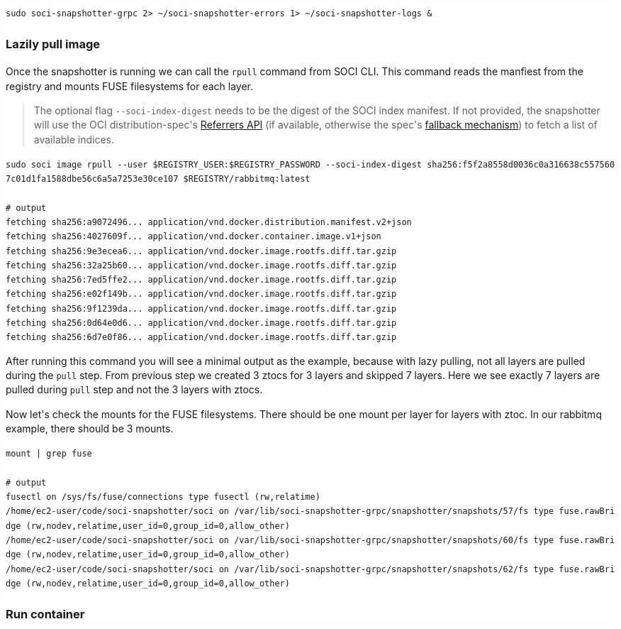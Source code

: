 ```shell
sudo soci-snapshotter-grpc 2> ~/soci-snapshotter-errors 1> ~/soci-snapshotter-logs &
```

### Lazily pull image

Once the snapshotter is running we can call the `rpull` command from SOCI CLI.
This command reads the manfiest from the registry and mounts FUSE filesystems
for each layer.

> The optional flag `--soci-index-digest` needs to be the digest of the SOCI index manifest.
> If not provided, the snapshotter will use the OCI distribution-spec's [Referrers API](https://github.com/opencontainers/distribution-spec/blob/main/spec.md#listing-referrers)
> (if available, otherwise the spec's [fallback mechanism](https://github.com/opencontainers/distribution-spec/blob/main/spec.md#unavailable-referrers-api)) to fetch a list of available indices.

```shell
sudo soci image rpull --user $REGISTRY_USER:$REGISTRY_PASSWORD --soci-index-digest sha256:f5f2a8558d0036c0a316638c5575607c01d1fa1588dbe56c6a5a7253e30ce107 $REGISTRY/rabbitmq:latest

# output
fetching sha256:a9072496... application/vnd.docker.distribution.manifest.v2+json
fetching sha256:4027609f... application/vnd.docker.container.image.v1+json
fetching sha256:9e3ecea6... application/vnd.docker.image.rootfs.diff.tar.gzip
fetching sha256:32a25b60... application/vnd.docker.image.rootfs.diff.tar.gzip
fetching sha256:7ed5ffe2... application/vnd.docker.image.rootfs.diff.tar.gzip
fetching sha256:e02f149b... application/vnd.docker.image.rootfs.diff.tar.gzip
fetching sha256:9f1239da... application/vnd.docker.image.rootfs.diff.tar.gzip
fetching sha256:0d64e0d6... application/vnd.docker.image.rootfs.diff.tar.gzip
fetching sha256:6d7e0f86... application/vnd.docker.image.rootfs.diff.tar.gzip
```

After running this command you will see a minimal output as the example, because
with lazy pulling, not all layers are pulled during the `pull` step. From
previous step we created 3 ztocs for 3 layers and skipped 7 layers. Here we see
exactly 7 layers are pulled during `pull` step and not the 3 layers with ztocs.

Now let's check the mounts for the FUSE filesystems. There should be one mount per layer
for layers with ztoc. In our rabbitmq example, there should be 3 mounts.

```shell
mount | grep fuse

# output
fusectl on /sys/fs/fuse/connections type fusectl (rw,relatime)
/home/ec2-user/code/soci-snapshotter/soci on /var/lib/soci-snapshotter-grpc/snapshotter/snapshots/57/fs type fuse.rawBridge (rw,nodev,relatime,user_id=0,group_id=0,allow_other)
/home/ec2-user/code/soci-snapshotter/soci on /var/lib/soci-snapshotter-grpc/snapshotter/snapshots/60/fs type fuse.rawBridge (rw,nodev,relatime,user_id=0,group_id=0,allow_other)
/home/ec2-user/code/soci-snapshotter/soci on /var/lib/soci-snapshotter-grpc/snapshotter/snapshots/62/fs type fuse.rawBridge (rw,nodev,relatime,user_id=0,group_id=0,allow_other)
```

### Run container

